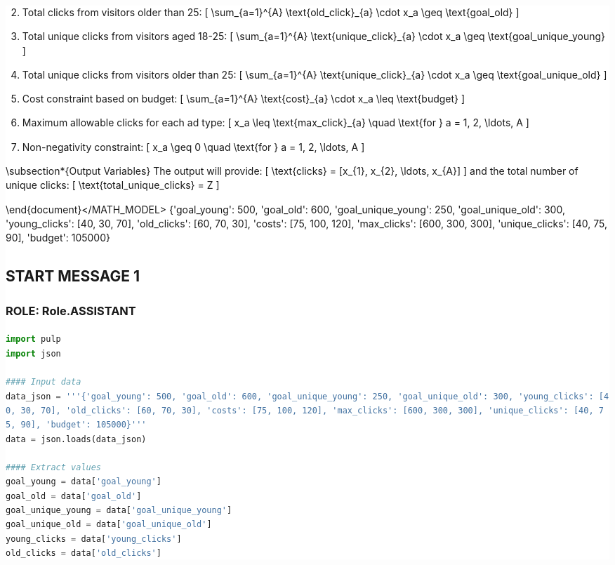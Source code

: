 2. Total clicks from visitors older than 25:
\[
\sum_{a=1}^{A} \text{old\_click}_{a} \cdot x_a \geq \text{goal\_old}
\]

3. Total unique clicks from visitors aged 18-25:
\[
\sum_{a=1}^{A} \text{unique\_click}_{a} \cdot x_a \geq \text{goal\_unique\_young}
\]

4. Total unique clicks from visitors older than 25:
\[
\sum_{a=1}^{A} \text{unique\_click}_{a} \cdot x_a \geq \text{goal\_unique\_old}
\]

5. Cost constraint based on budget:
\[
\sum_{a=1}^{A} \text{cost}_{a} \cdot x_a \leq \text{budget}
\]

6. Maximum allowable clicks for each ad type:
\[
x_a \leq \text{max\_click}_{a} \quad \text{for } a = 1, 2, \ldots, A
\]

7. Non-negativity constraint:
\[
x_a \geq 0 \quad \text{for } a = 1, 2, \ldots, A
\]

\subsection*{Output Variables}
The output will provide:
\[
\text{clicks} = [x_{1}, x_{2}, \ldots, x_{A}]
\]
and the total number of unique clicks:
\[
\text{total\_unique\_clicks} = Z
\]

\end{document}</MATH_MODEL>
<DATA>
{'goal_young': 500, 'goal_old': 600, 'goal_unique_young': 250, 'goal_unique_old': 300, 'young_clicks': [40, 30, 70], 'old_clicks': [60, 70, 30], 'costs': [75, 100, 120], 'max_clicks': [600, 300, 300], 'unique_clicks': [40, 75, 90], 'budget': 105000}</DATA>


## START MESSAGE 1 
### ROLE: Role.ASSISTANT
```python
import pulp
import json

#### Input data
data_json = '''{'goal_young': 500, 'goal_old': 600, 'goal_unique_young': 250, 'goal_unique_old': 300, 'young_clicks': [40, 30, 70], 'old_clicks': [60, 70, 30], 'costs': [75, 100, 120], 'max_clicks': [600, 300, 300], 'unique_clicks': [40, 75, 90], 'budget': 105000}'''
data = json.loads(data_json)

#### Extract values
goal_young = data['goal_young']
goal_old = data['goal_old']
goal_unique_young = data['goal_unique_young']
goal_unique_old = data['goal_unique_old']
young_clicks = data['young_clicks']
old_clicks = data['old_clicks']
```